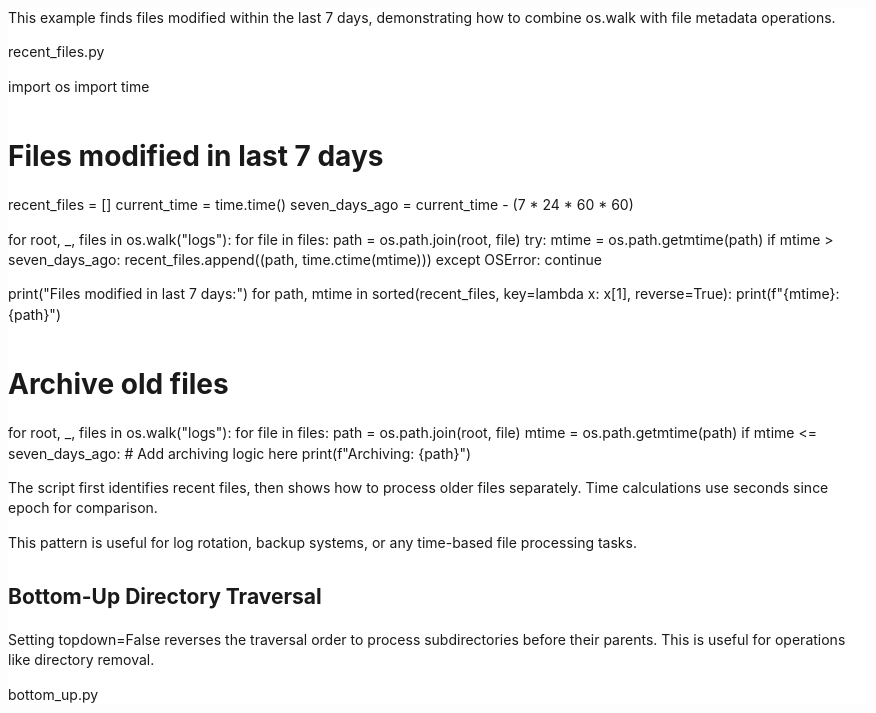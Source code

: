 This example finds files modified within the last 7 days, demonstrating
how to combine os.walk with file metadata operations.

recent_files.py
  

import os
import time

# Files modified in last 7 days
recent_files = []
current_time = time.time()
seven_days_ago = current_time - (7 * 24 * 60 * 60)

for root, _, files in os.walk("logs"):
    for file in files:
        path = os.path.join(root, file)
        try:
            mtime = os.path.getmtime(path)
            if mtime &gt; seven_days_ago:
                recent_files.append((path, time.ctime(mtime)))
        except OSError:
            continue

print("Files modified in last 7 days:")
for path, mtime in sorted(recent_files, key=lambda x: x[1], reverse=True):
    print(f"{mtime}: {path}")

# Archive old files
for root, _, files in os.walk("logs"):
    for file in files:
        path = os.path.join(root, file)
        mtime = os.path.getmtime(path)
        if mtime &lt;= seven_days_ago:
            # Add archiving logic here
            print(f"Archiving: {path}")

The script first identifies recent files, then shows how to process older
files separately. Time calculations use seconds since epoch for comparison.

This pattern is useful for log rotation, backup systems, or any time-based
file processing tasks.

## Bottom-Up Directory Traversal

Setting topdown=False reverses the traversal order to process subdirectories
before their parents. This is useful for operations like directory removal.

bottom_up.py
  
